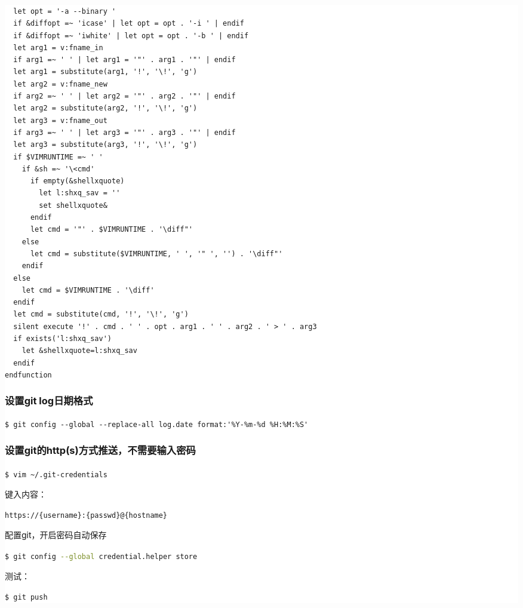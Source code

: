 ```shell
  let opt = '-a --binary '
  if &diffopt =~ 'icase' | let opt = opt . '-i ' | endif
  if &diffopt =~ 'iwhite' | let opt = opt . '-b ' | endif
  let arg1 = v:fname_in
  if arg1 =~ ' ' | let arg1 = '"' . arg1 . '"' | endif
  let arg1 = substitute(arg1, '!', '\!', 'g')
  let arg2 = v:fname_new
  if arg2 =~ ' ' | let arg2 = '"' . arg2 . '"' | endif
  let arg2 = substitute(arg2, '!', '\!', 'g')
  let arg3 = v:fname_out
  if arg3 =~ ' ' | let arg3 = '"' . arg3 . '"' | endif
  let arg3 = substitute(arg3, '!', '\!', 'g')
  if $VIMRUNTIME =~ ' '
    if &sh =~ '\<cmd'
      if empty(&shellxquote)
        let l:shxq_sav = ''
        set shellxquote&
      endif
      let cmd = '"' . $VIMRUNTIME . '\diff"'
    else
      let cmd = substitute($VIMRUNTIME, ' ', '" ', '') . '\diff"'
    endif
  else
    let cmd = $VIMRUNTIME . '\diff'
  endif
  let cmd = substitute(cmd, '!', '\!', 'g')
  silent execute '!' . cmd . ' ' . opt . arg1 . ' ' . arg2 . ' > ' . arg3
  if exists('l:shxq_sav')
    let &shellxquote=l:shxq_sav
  endif
endfunction
```

### 设置git log日期格式

```shell
$ git config --global --replace-all log.date format:'%Y-%m-%d %H:%M:%S'
```

### 设置git的http(s)方式推送，不需要输入密码

```bash
$ vim ~/.git-credentials
```

键入内容：

```txt
https://{username}:{passwd}@{hostname}
```

配置git，开启密码自动保存

```bash
$ git config --global credential.helper store
```

测试：

```bash
$ git push
```


